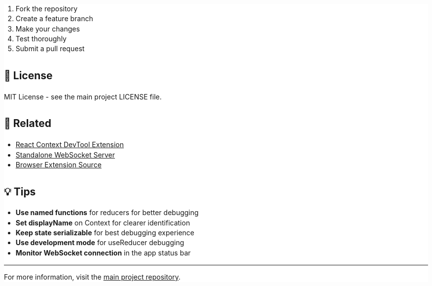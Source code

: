 1. Fork the repository
2. Create a feature branch
3. Make your changes
4. Test thoroughly
5. Submit a pull request

## 📄 License

MIT License - see the main project LICENSE file.

## 🔗 Related

- [React Context DevTool Extension](../README.md)
- [Standalone WebSocket Server](../example/standalone/)
- [Browser Extension Source](../extension/)

## 💡 Tips

- **Use named functions** for reducers for better debugging
- **Set displayName** on Context for clearer identification  
- **Keep state serializable** for best debugging experience
- **Use development mode** for useReducer debugging
- **Monitor WebSocket connection** in the app status bar

---

For more information, visit the [main project repository](https://github.com/deeppatel234/react-context-devtool).